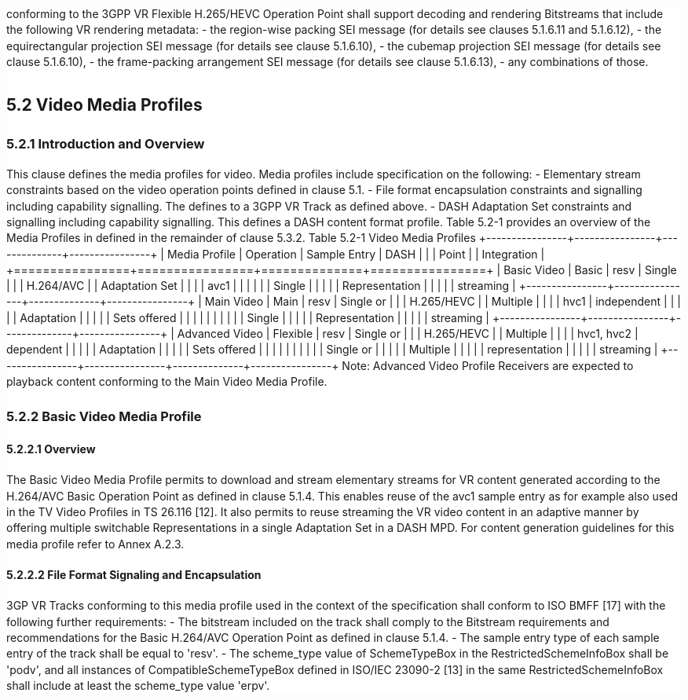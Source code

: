 conforming to the 3GPP VR Flexible H.265/HEVC Operation Point shall support
decoding and rendering Bitstreams that include the following VR rendering
metadata:
\- the region-wise packing SEI message (for details see clauses 5.1.6.11 and
5.1.6.12),
\- the equirectangular projection SEI message (for details see clause
5.1.6.10),
\- the cubemap projection SEI message (for details see clause 5.1.6.10),
\- the frame-packing arrangement SEI message (for details see clause
5.1.6.13),
\- any combinations of those.
## 5.2 Video Media Profiles
### 5.2.1 Introduction and Overview
This clause defines the media profiles for video. Media profiles include
specification on the following:
\- Elementary stream constraints based on the video operation points defined
in clause 5.1.
\- File format encapsulation constraints and signalling including capability
signalling. The defines to a 3GPP VR Track as defined above.
\- DASH Adaptation Set constraints and signalling including capability
signalling. This defines a DASH content format profile.
Table 5.2-1 provides an overview of the Media Profiles in defined in the
remainder of clause 5.3.2.
Table 5.2-1 Video Media Profiles
+----------------+----------------+--------------+----------------+ | Media Profile | Operation | Sample Entry | DASH | | | Point | | Integration | +================+================+==============+================+ | Basic Video | Basic | resv | Single | | | H.264/AVC | | Adaptation Set | | | | avc1 | | | | | | Single | | | | | Representation | | | | | streaming | +----------------+----------------+--------------+----------------+ | Main Video | Main | resv | Single or | | | H.265/HEVC | | Multiple | | | | hvc1 | independent | | | | | Adaptation | | | | | Sets offered | | | | | | | | | | Single | | | | | Representation | | | | | streaming | +----------------+----------------+--------------+----------------+ | Advanced Video | Flexible | resv | Single or | | | H.265/HEVC | | Multiple | | | | hvc1, hvc2 | dependent | | | | | Adaptation | | | | | Sets offered | | | | | | | | | | Single or | | | | | Multiple | | | | | representation | | | | | streaming | +----------------+----------------+--------------+----------------+
Note: Advanced Video Profile Receivers are expected to playback content
conforming to the Main Video Media Profile.
### 5.2.2 Basic Video Media Profile
#### 5.2.2.1 Overview
The Basic Video Media Profile permits to download and stream elementary
streams for VR content generated according to the H.264/AVC Basic Operation
Point as defined in clause 5.1.4. This enables reuse of the avc1 sample entry
as for example also used in the TV Video Profiles in TS 26.116 [12]. It also
permits to reuse streaming the VR video content in an adaptive manner by
offering multiple switchable Representations in a single Adaptation Set in a
DASH MPD.
For content generation guidelines for this media profile refer to Annex A.2.3.
#### 5.2.2.2 File Format Signaling and Encapsulation
3GP VR Tracks conforming to this media profile used in the context of the
specification shall conform to ISO BMFF [17] with the following further
requirements:
\- The bitstream included on the track shall comply to the Bitstream
requirements and recommendations for the Basic H.264/AVC Operation Point as
defined in clause 5.1.4.
\- The sample entry type of each sample entry of the track shall be equal to
\'resv\'.
\- The scheme_type value of SchemeTypeBox in the RestrictedSchemeInfoBox shall
be \'podv\', and all instances of CompatibleSchemeTypeBox defined in ISO/IEC
23090-2 [13] in the same RestrictedSchemeInfoBox shall include at least the
scheme_type value \'erpv\'.